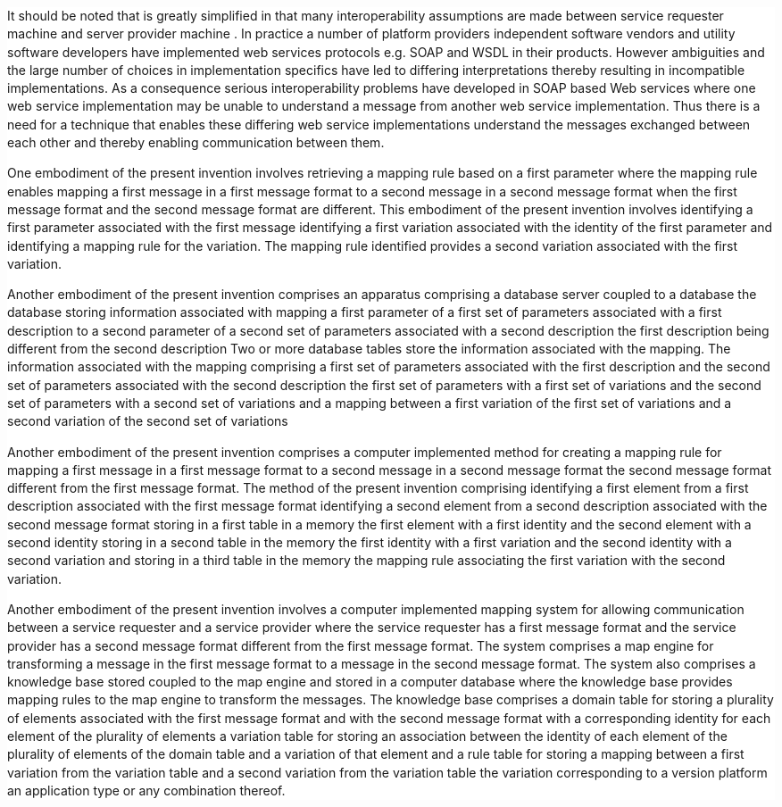 It should be noted that is greatly simplified in that many interoperability assumptions are made between service requester machine and server provider machine . In practice a number of platform providers independent software vendors and utility software developers have implemented web services protocols e.g. SOAP and WSDL in their products. However ambiguities and the large number of choices in implementation specifics have led to differing interpretations thereby resulting in incompatible implementations. As a consequence serious interoperability problems have developed in SOAP based Web services where one web service implementation may be unable to understand a message from another web service implementation. Thus there is a need for a technique that enables these differing web service implementations understand the messages exchanged between each other and thereby enabling communication between them.

One embodiment of the present invention involves retrieving a mapping rule based on a first parameter where the mapping rule enables mapping a first message in a first message format to a second message in a second message format when the first message format and the second message format are different. This embodiment of the present invention involves identifying a first parameter associated with the first message identifying a first variation associated with the identity of the first parameter and identifying a mapping rule for the variation. The mapping rule identified provides a second variation associated with the first variation.

Another embodiment of the present invention comprises an apparatus comprising a database server coupled to a database the database storing information associated with mapping a first parameter of a first set of parameters associated with a first description to a second parameter of a second set of parameters associated with a second description the first description being different from the second description Two or more database tables store the information associated with the mapping. The information associated with the mapping comprising a first set of parameters associated with the first description and the second set of parameters associated with the second description the first set of parameters with a first set of variations and the second set of parameters with a second set of variations and a mapping between a first variation of the first set of variations and a second variation of the second set of variations 

Another embodiment of the present invention comprises a computer implemented method for creating a mapping rule for mapping a first message in a first message format to a second message in a second message format the second message format different from the first message format. The method of the present invention comprising identifying a first element from a first description associated with the first message format identifying a second element from a second description associated with the second message format storing in a first table in a memory the first element with a first identity and the second element with a second identity storing in a second table in the memory the first identity with a first variation and the second identity with a second variation and storing in a third table in the memory the mapping rule associating the first variation with the second variation.

Another embodiment of the present invention involves a computer implemented mapping system for allowing communication between a service requester and a service provider where the service requester has a first message format and the service provider has a second message format different from the first message format. The system comprises a map engine for transforming a message in the first message format to a message in the second message format. The system also comprises a knowledge base stored coupled to the map engine and stored in a computer database where the knowledge base provides mapping rules to the map engine to transform the messages. The knowledge base comprises a domain table for storing a plurality of elements associated with the first message format and with the second message format with a corresponding identity for each element of the plurality of elements a variation table for storing an association between the identity of each element of the plurality of elements of the domain table and a variation of that element and a rule table for storing a mapping between a first variation from the variation table and a second variation from the variation table the variation corresponding to a version platform an application type or any combination thereof.
